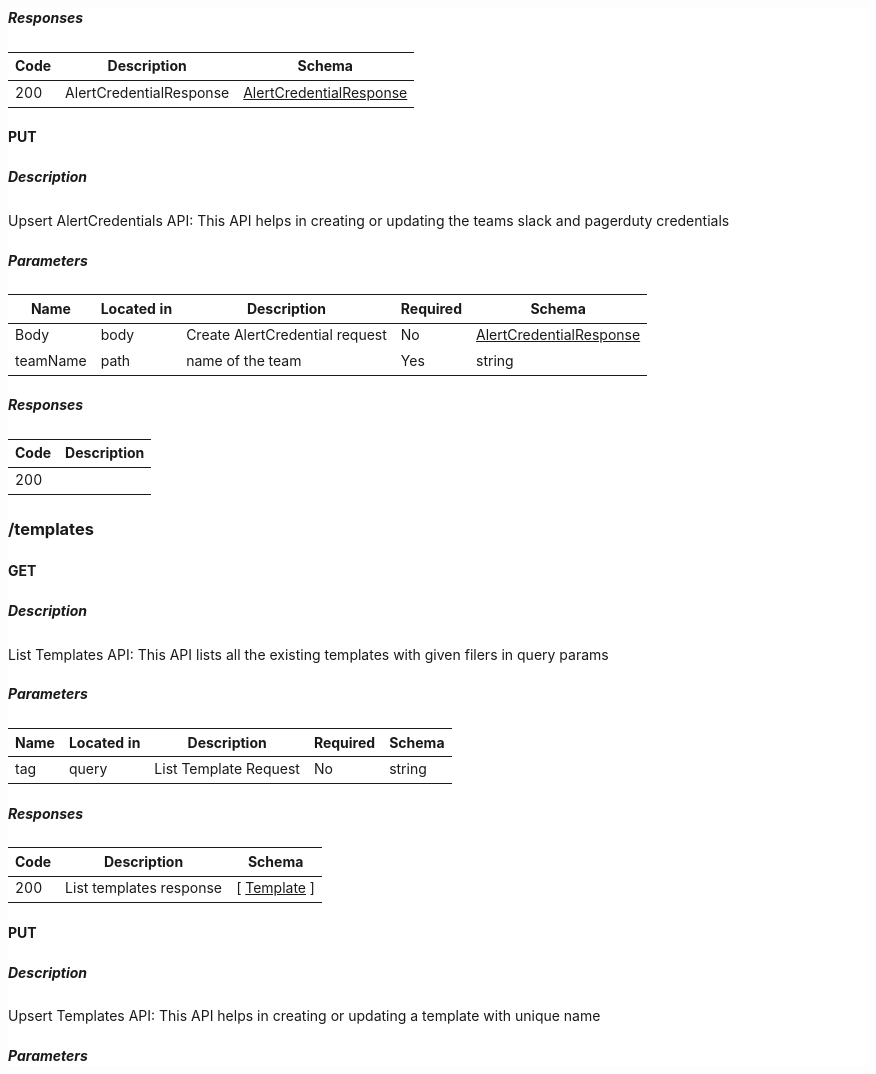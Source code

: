 ##### Responses

| Code | Description | Schema |
| ---- | ----------- | ------ |
| 200 | AlertCredentialResponse | [AlertCredentialResponse](#alertcredentialresponse) |

#### PUT
##### Description

Upsert AlertCredentials API: This API helps in creating or updating the teams slack and pagerduty credentials

##### Parameters

| Name | Located in | Description | Required | Schema |
| ---- | ---------- | ----------- | -------- | ---- |
| Body | body | Create AlertCredential request | No | [AlertCredentialResponse](#alertcredentialresponse) |
| teamName | path | name of the team | Yes | string |

##### Responses

| Code | Description |
| ---- | ----------- |
| 200 |  |

### /templates

#### GET
##### Description

List Templates API: This API lists all the existing templates with given filers in query params

##### Parameters

| Name | Located in | Description | Required | Schema |
| ---- | ---------- | ----------- | -------- | ---- |
| tag | query | List Template Request | No | string |

##### Responses

| Code | Description | Schema |
| ---- | ----------- | ------ |
| 200 | List templates response | [ [Template](#template) ] |

#### PUT
##### Description

Upsert Templates API: This API helps in creating or updating a template with unique name

##### Parameters
